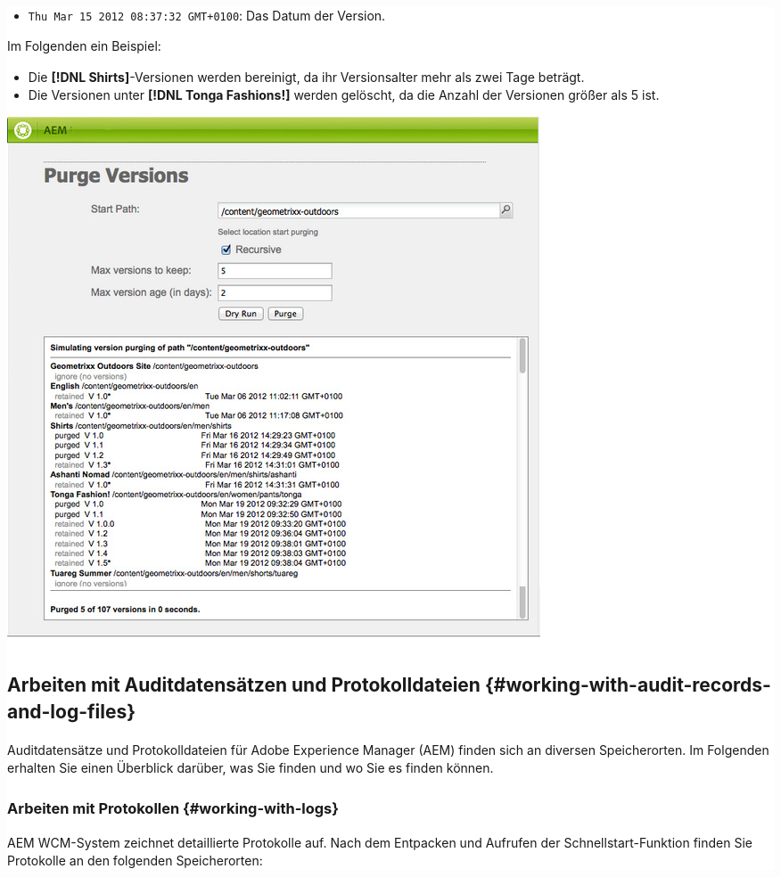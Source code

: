 * `Thu Mar 15 2012 08:37:32 GMT+0100`: Das Datum der Version.

Im Folgenden ein Beispiel:

* Die **[!DNL Shirts]**-Versionen werden bereinigt, da ihr Versionsalter mehr als zwei Tage beträgt.
* Die Versionen unter **[!DNL Tonga Fashions!]** werden gelöscht, da die Anzahl der Versionen größer als 5 ist.

![global_version_screenshot](assets/global_version_screenshot.png)

## Arbeiten mit Auditdatensätzen und Protokolldateien {#working-with-audit-records-and-log-files}

Auditdatensätze und Protokolldateien für Adobe Experience Manager (AEM) finden sich an diversen Speicherorten. Im Folgenden erhalten Sie einen Überblick darüber, was Sie finden und wo Sie es finden können.

### Arbeiten mit Protokollen {#working-with-logs}

AEM WCM-System zeichnet detaillierte Protokolle auf. Nach dem Entpacken und Aufrufen der Schnellstart-Funktion finden Sie Protokolle an den folgenden Speicherorten:
